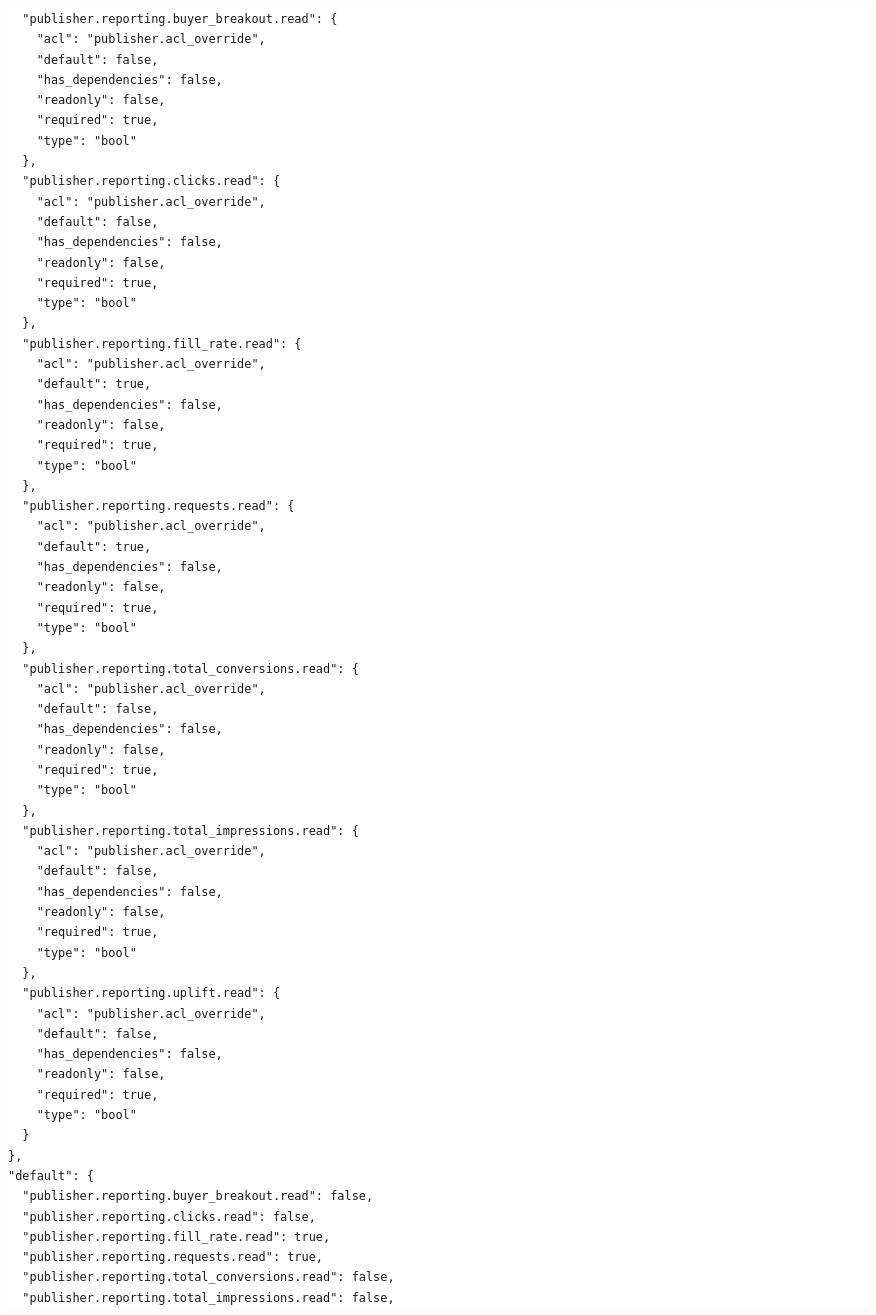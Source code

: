       "publisher.reporting.buyer_breakout.read": {
        "acl": "publisher.acl_override", 
        "default": false, 
        "has_dependencies": false, 
        "readonly": false, 
        "required": true, 
        "type": "bool"
      }, 
      "publisher.reporting.clicks.read": {
        "acl": "publisher.acl_override", 
        "default": false, 
        "has_dependencies": false, 
        "readonly": false, 
        "required": true, 
        "type": "bool"
      }, 
      "publisher.reporting.fill_rate.read": {
        "acl": "publisher.acl_override", 
        "default": true, 
        "has_dependencies": false, 
        "readonly": false, 
        "required": true, 
        "type": "bool"
      }, 
      "publisher.reporting.requests.read": {
        "acl": "publisher.acl_override", 
        "default": true, 
        "has_dependencies": false, 
        "readonly": false, 
        "required": true, 
        "type": "bool"
      }, 
      "publisher.reporting.total_conversions.read": {
        "acl": "publisher.acl_override", 
        "default": false, 
        "has_dependencies": false, 
        "readonly": false, 
        "required": true, 
        "type": "bool"
      }, 
      "publisher.reporting.total_impressions.read": {
        "acl": "publisher.acl_override", 
        "default": false, 
        "has_dependencies": false, 
        "readonly": false, 
        "required": true, 
        "type": "bool"
      }, 
      "publisher.reporting.uplift.read": {
        "acl": "publisher.acl_override", 
        "default": false, 
        "has_dependencies": false, 
        "readonly": false, 
        "required": true, 
        "type": "bool"
      }
    }, 
    "default": {
      "publisher.reporting.buyer_breakout.read": false, 
      "publisher.reporting.clicks.read": false, 
      "publisher.reporting.fill_rate.read": true, 
      "publisher.reporting.requests.read": true, 
      "publisher.reporting.total_conversions.read": false, 
      "publisher.reporting.total_impressions.read": false, 